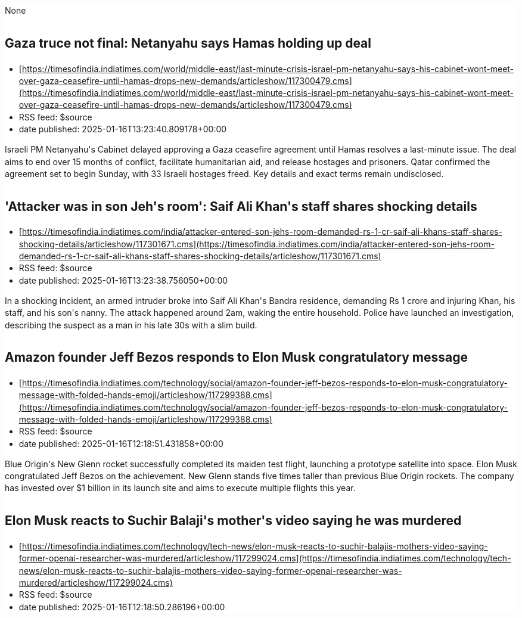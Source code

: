 None

## Gaza truce not final: Netanyahu says Hamas holding up deal
 - [https://timesofindia.indiatimes.com/world/middle-east/last-minute-crisis-israel-pm-netanyahu-says-his-cabinet-wont-meet-over-gaza-ceasefire-until-hamas-drops-new-demands/articleshow/117300479.cms](https://timesofindia.indiatimes.com/world/middle-east/last-minute-crisis-israel-pm-netanyahu-says-his-cabinet-wont-meet-over-gaza-ceasefire-until-hamas-drops-new-demands/articleshow/117300479.cms)
 - RSS feed: $source
 - date published: 2025-01-16T13:23:40.809178+00:00

Israeli PM Netanyahu's Cabinet delayed approving a Gaza ceasefire agreement until Hamas resolves a last-minute issue. The deal aims to end over 15 months of conflict, facilitate humanitarian aid, and release hostages and prisoners. Qatar confirmed the agreement set to begin Sunday, with 33 Israeli hostages freed. Key details and exact terms remain undisclosed.

## 'Attacker was in son Jeh's room': Saif Ali Khan's staff shares shocking details
 - [https://timesofindia.indiatimes.com/india/attacker-entered-son-jehs-room-demanded-rs-1-cr-saif-ali-khans-staff-shares-shocking-details/articleshow/117301671.cms](https://timesofindia.indiatimes.com/india/attacker-entered-son-jehs-room-demanded-rs-1-cr-saif-ali-khans-staff-shares-shocking-details/articleshow/117301671.cms)
 - RSS feed: $source
 - date published: 2025-01-16T13:23:38.756050+00:00

In a shocking incident, an armed intruder broke into Saif Ali Khan's Bandra residence, demanding Rs 1 crore and injuring Khan, his staff, and his son's nanny. The attack happened around 2am, waking the entire household. Police have launched an investigation, describing the suspect as a man in his late 30s with a slim build.

## Amazon founder Jeff Bezos responds to Elon Musk congratulatory message
 - [https://timesofindia.indiatimes.com/technology/social/amazon-founder-jeff-bezos-responds-to-elon-musk-congratulatory-message-with-folded-hands-emoji/articleshow/117299388.cms](https://timesofindia.indiatimes.com/technology/social/amazon-founder-jeff-bezos-responds-to-elon-musk-congratulatory-message-with-folded-hands-emoji/articleshow/117299388.cms)
 - RSS feed: $source
 - date published: 2025-01-16T12:18:51.431858+00:00

Blue Origin's New Glenn rocket successfully completed its maiden test flight, launching a prototype satellite into space. Elon Musk congratulated Jeff Bezos on the achievement. New Glenn stands five times taller than previous Blue Origin rockets. The company has invested over $1 billion in its launch site and aims to execute multiple flights this year.

## Elon Musk reacts to Suchir Balaji's mother's video saying he was murdered
 - [https://timesofindia.indiatimes.com/technology/tech-news/elon-musk-reacts-to-suchir-balajis-mothers-video-saying-former-openai-researcher-was-murdered/articleshow/117299024.cms](https://timesofindia.indiatimes.com/technology/tech-news/elon-musk-reacts-to-suchir-balajis-mothers-video-saying-former-openai-researcher-was-murdered/articleshow/117299024.cms)
 - RSS feed: $source
 - date published: 2025-01-16T12:18:50.286196+00:00
